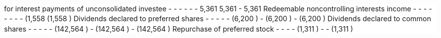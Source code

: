 <td></td>
</tr>
<tr>
<td>for  interest payments of unconsolidated investee</td>
<td>-</td>
<td>-</td>
<td>-</td>
<td>-</td>
<td>-</td>
<td>-</td>
<td>5,361</td>
<td>5,361</td>
<td>-</td>
<td>5,361</td>
</tr>
<tr>
<td>Redeemable noncontrolling interests income</td>
<td>-</td>
<td>-</td>
<td>-</td>
<td>-</td>
<td>-</td>
<td>-</td>
<td>-</td>
<td>-</td>
<td>(1,558</td>
<td>(1,558 )</td>
</tr>
<tr>
<td>Dividends declared to preferred shares</td>
<td>-</td>
<td>-</td>
<td>-</td>
<td>-</td>
<td>-</td>
<td>(6,200 )</td>
<td>-</td>
<td>(6,200 )</td>
<td>-</td>
<td>(6,200 )</td>
</tr>
<tr>
<td>Dividends declared to common shares</td>
<td>-</td>
<td>-</td>
<td>-</td>
<td>-</td>
<td>-</td>
<td>(142,564 )</td>
<td>-</td>
<td>(142,564 )</td>
<td>-</td>
<td>(142,564 )</td>
</tr>
<tr>
<td>Repurchase of preferred stock</td>
<td>-</td>
<td>-</td>
<td>-</td>
<td>-</td>
<td>(1,311 )</td>
<td>-</td>
<td>-</td>
<td>(1,311 )</td>